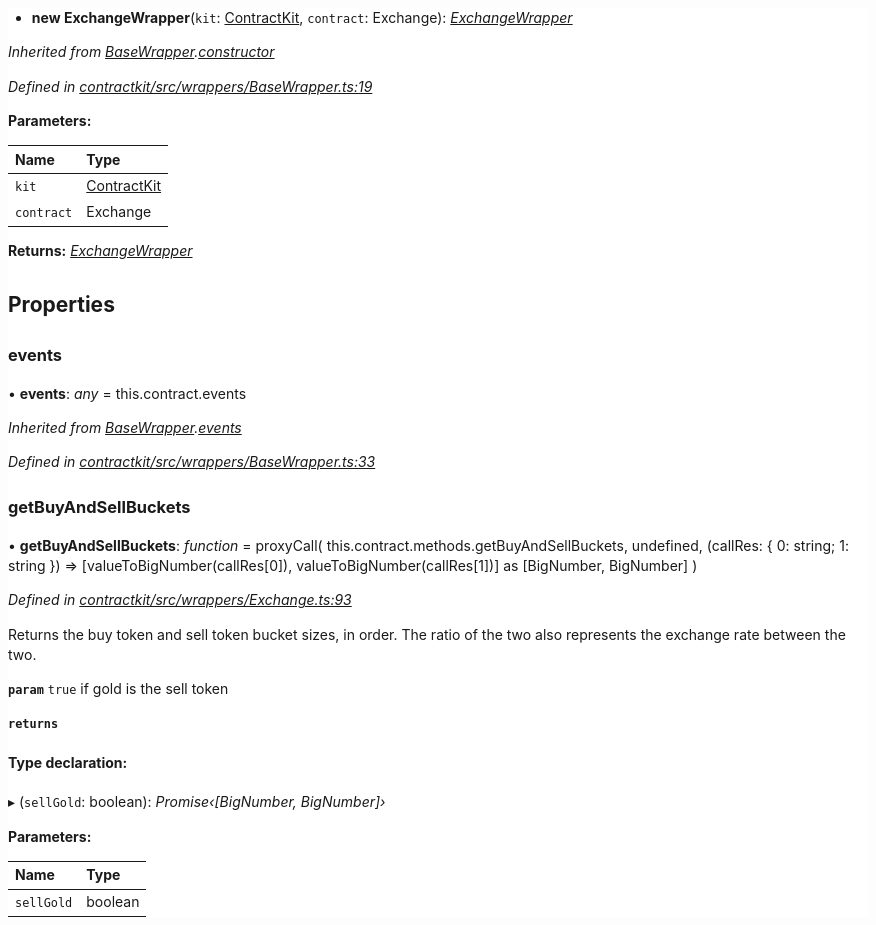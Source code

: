 + **new ExchangeWrapper**\(`kit`: [ContractKit](_kit_.contractkit.md), `contract`: Exchange\): [_ExchangeWrapper_](_wrappers_exchange_.exchangewrapper.md)

_Inherited from_ [_BaseWrapper_](_wrappers_basewrapper_.basewrapper.md)_._[_constructor_](_wrappers_basewrapper_.basewrapper.md#constructor)

_Defined in_ [_contractkit/src/wrappers/BaseWrapper.ts:19_](https://github.com/celo-org/celo-monorepo/blob/master/packages/contractkit/src/wrappers/BaseWrapper.ts#L19)

**Parameters:**

| Name | Type |
| :--- | :--- |
| `kit` | [ContractKit](_kit_.contractkit.md) |
| `contract` | Exchange |

**Returns:** [_ExchangeWrapper_](_wrappers_exchange_.exchangewrapper.md)

## Properties

### events

• **events**: _any_ = this.contract.events

_Inherited from_ [_BaseWrapper_](_wrappers_basewrapper_.basewrapper.md)_._[_events_](_wrappers_basewrapper_.basewrapper.md#events)

_Defined in_ [_contractkit/src/wrappers/BaseWrapper.ts:33_](https://github.com/celo-org/celo-monorepo/blob/master/packages/contractkit/src/wrappers/BaseWrapper.ts#L33)

### getBuyAndSellBuckets

• **getBuyAndSellBuckets**: _function_ = proxyCall\( this.contract.methods.getBuyAndSellBuckets, undefined, \(callRes: { 0: string; 1: string }\) =&gt; \[valueToBigNumber\(callRes\[0\]\), valueToBigNumber\(callRes\[1\]\)\] as \[BigNumber, BigNumber\] \)

_Defined in_ [_contractkit/src/wrappers/Exchange.ts:93_](https://github.com/celo-org/celo-monorepo/blob/master/packages/contractkit/src/wrappers/Exchange.ts#L93)

Returns the buy token and sell token bucket sizes, in order. The ratio of the two also represents the exchange rate between the two.

**`param`** `true` if gold is the sell token

**`returns`**

#### Type declaration:

▸ \(`sellGold`: boolean\): _Promise‹\[BigNumber, BigNumber\]›_

**Parameters:**

| Name | Type |
| :--- | :--- |
| `sellGold` | boolean |
